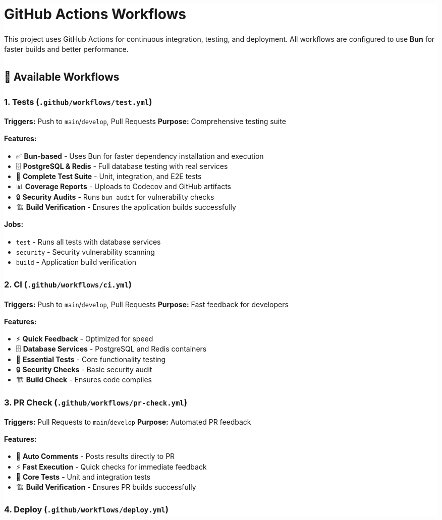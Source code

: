 # GitHub Actions Workflows

This project uses GitHub Actions for continuous integration, testing, and deployment. All workflows are configured to use **Bun** for faster builds and better performance.

## 🚀 Available Workflows

### 1. **Tests** (`.github/workflows/test.yml`)

**Triggers:** Push to `main`/`develop`, Pull Requests
**Purpose:** Comprehensive testing suite

**Features:**

- ✅ **Bun-based** - Uses Bun for faster dependency installation and execution
- 🗄️ **PostgreSQL & Redis** - Full database testing with real services
- 🧪 **Complete Test Suite** - Unit, integration, and E2E tests
- 📊 **Coverage Reports** - Uploads to Codecov and GitHub artifacts
- 🔒 **Security Audits** - Runs `bun audit` for vulnerability checks
- 🏗️ **Build Verification** - Ensures the application builds successfully

**Jobs:**

- `test` - Runs all tests with database services
- `security` - Security vulnerability scanning
- `build` - Application build verification

### 2. **CI** (`.github/workflows/ci.yml`)

**Triggers:** Push to `main`/`develop`, Pull Requests
**Purpose:** Fast feedback for developers

**Features:**

- ⚡ **Quick Feedback** - Optimized for speed
- 🗄️ **Database Services** - PostgreSQL and Redis containers
- 🧪 **Essential Tests** - Core functionality testing
- 🔒 **Security Checks** - Basic security audit
- 🏗️ **Build Check** - Ensures code compiles

### 3. **PR Check** (`.github/workflows/pr-check.yml`)

**Triggers:** Pull Requests to `main`/`develop`
**Purpose:** Automated PR feedback

**Features:**

- 🤖 **Auto Comments** - Posts results directly to PR
- ⚡ **Fast Execution** - Quick checks for immediate feedback
- 🧪 **Core Tests** - Unit and integration tests
- 🏗️ **Build Verification** - Ensures PR builds successfully

### 4. **Deploy** (`.github/workflows/deploy.yml`)
